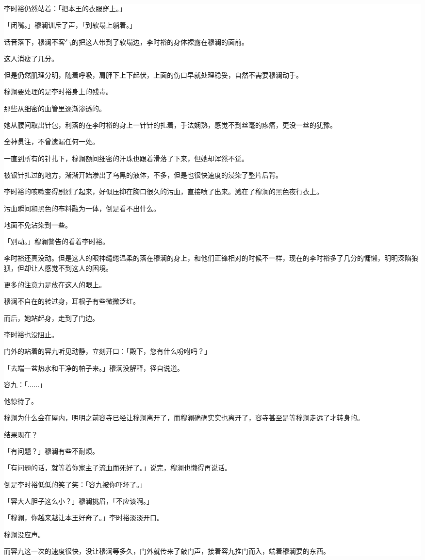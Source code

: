 李时裕仍然站着：「把本王的衣服穿上。」

「闭嘴。」穆澜训斥了声，「到软塌上躺着。」

话音落下，穆澜不客气的把这人带到了软塌边，李时裕的身体裸露在穆澜的面前。

这人消瘦了几分。

但是仍然肌理分明，随着呼吸，肩胛下上下起伏，上面的伤口早就处理稳妥，自然不需要穆澜动手。

穆澜要处理的是李时裕身上的残毒。

那些从细密的血管里逐渐渗透的。

她从腰间取出针包，利落的在李时裕的身上一针针的扎着，手法娴熟，感觉不到丝毫的疼痛，更没一丝的犹豫。

全神贯注，不曾遗漏任何一处。

一直到所有的针扎下，穆澜额间细密的汗珠也跟着滑落了下来，但她却浑然不觉。

被银针扎过的地方，渐渐开始渗出了乌黑的液体，不多，但是也很快速度的浸染了整片后背。

李时裕的咳嗽变得剧烈了起来，好似压抑在胸口很久的污血，直接喷了出来。溅在了穆澜的黑色夜行衣上。

污血瞬间和黑色的布料融为一体，倒是看不出什么。

地面不免沾染到一些。

「别动。」穆澜警告的看着李时裕。

李时裕还真没动。但是这人的眼神缱绻温柔的落在穆澜的身上，和他们正锋相对的时候不一样，现在的李时裕多了几分的慵懒，明明深陷狼狈，但却让人感觉不到这人的困境。

更多的注意力是放在这人的眼上。

穆澜不自在的转过身，耳根子有些微微泛红。

而后，她站起身，走到了门边。

李时裕也没阻止。

门外的站着的容九听见动静，立刻开口：「殿下，您有什么吩咐吗？」

「去端一盆热水和干净的帕子来。」穆澜没解释，径自说道。

容九：「……」

他惊待了。

穆澜为什么会在屋内，明明之前容寺已经让穆澜离开了，而穆澜确确实实也离开了，容寺甚至是等穆澜走远了才转身的。

结果现在？

「有问题？」穆澜有些不耐烦。

「有问题的话，就等着你家主子流血而死好了。」说完，穆澜也懒得再说话。

倒是李时裕低低的笑了笑：「容九被你吓坏了。」

「容大人胆子这么小？」穆澜挑眉，「不应该啊。」

「穆澜，你越来越让本王好奇了。」李时裕淡淡开口。

穆澜没应声。

而容九这一次的速度很快，没让穆澜等多久，门外就传来了敲门声，接着容九推门而入，端着穆澜要的东西。
